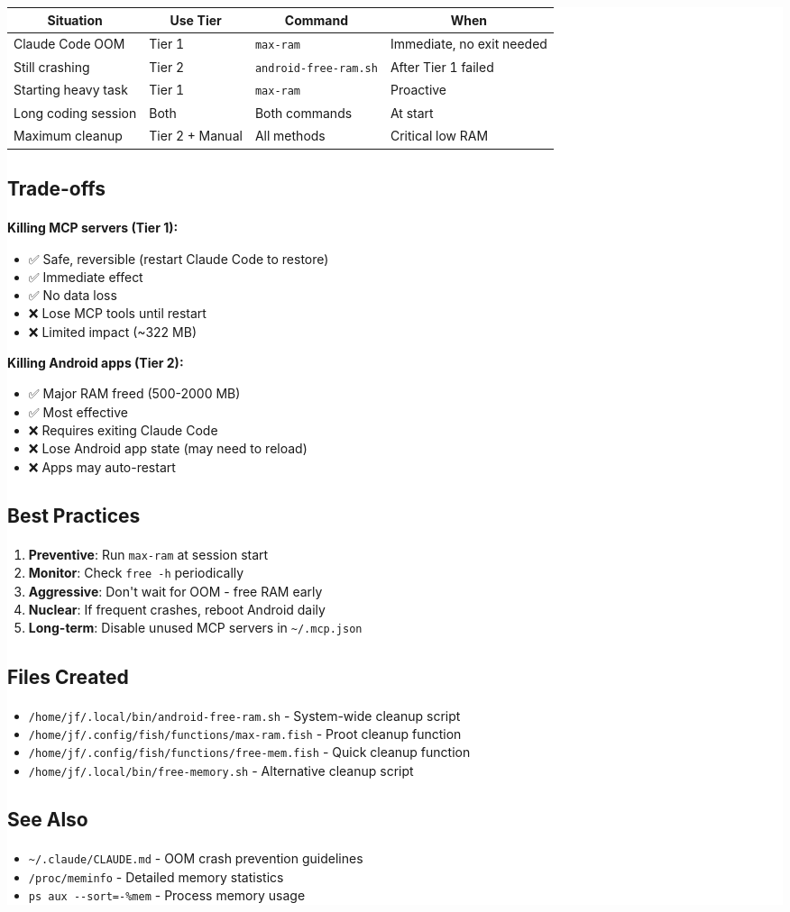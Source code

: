 | Situation | Use Tier | Command | When |
|-----------|----------|---------|------|
| Claude Code OOM | Tier 1 | `max-ram` | Immediate, no exit needed |
| Still crashing | Tier 2 | `android-free-ram.sh` | After Tier 1 failed |
| Starting heavy task | Tier 1 | `max-ram` | Proactive |
| Long coding session | Both | Both commands | At start |
| Maximum cleanup | Tier 2 + Manual | All methods | Critical low RAM |

## Trade-offs

**Killing MCP servers (Tier 1):**
- ✅ Safe, reversible (restart Claude Code to restore)
- ✅ Immediate effect
- ✅ No data loss
- ❌ Lose MCP tools until restart
- ❌ Limited impact (~322 MB)

**Killing Android apps (Tier 2):**
- ✅ Major RAM freed (500-2000 MB)
- ✅ Most effective
- ❌ Requires exiting Claude Code
- ❌ Lose Android app state (may need to reload)
- ❌ Apps may auto-restart

## Best Practices

1. **Preventive**: Run `max-ram` at session start
2. **Monitor**: Check `free -h` periodically
3. **Aggressive**: Don't wait for OOM - free RAM early
4. **Nuclear**: If frequent crashes, reboot Android daily
5. **Long-term**: Disable unused MCP servers in `~/.mcp.json`

## Files Created

- `/home/jf/.local/bin/android-free-ram.sh` - System-wide cleanup script
- `/home/jf/.config/fish/functions/max-ram.fish` - Proot cleanup function
- `/home/jf/.config/fish/functions/free-mem.fish` - Quick cleanup function
- `/home/jf/.local/bin/free-memory.sh` - Alternative cleanup script

## See Also

- `~/.claude/CLAUDE.md` - OOM crash prevention guidelines
- `/proc/meminfo` - Detailed memory statistics
- `ps aux --sort=-%mem` - Process memory usage

